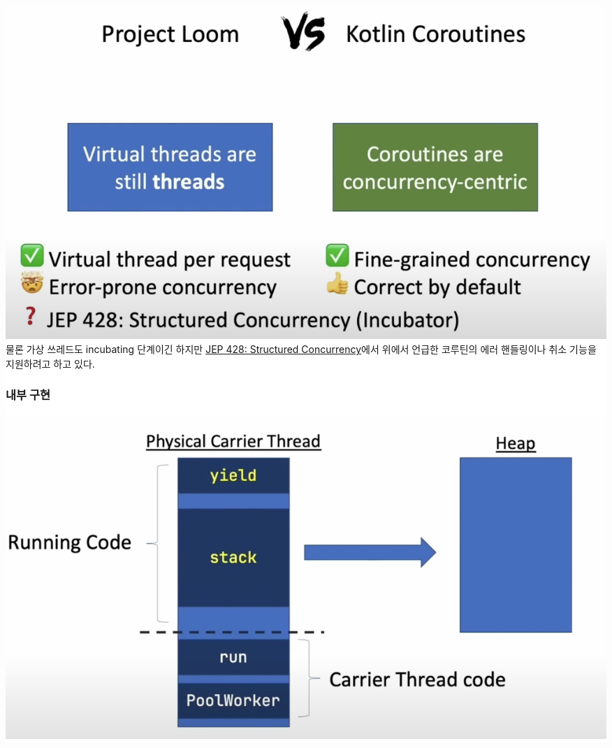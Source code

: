 ![](java-virtual-thread-vs-kotlin-coroutine/structured-concurrency-of-virtual-thread-vs-coroutine.png)  
물론 가상 쓰레드도 incubating 단계이긴 하지만 [JEP 428: Structured Concurrency](https://openjdk.org/jeps/428)에서 위에서 언급한 코루틴의 에러 핸들링이나 취소 기능을 지원하려고 하고 있다.

### 내부 구현
![](java-virtual-thread-vs-kotlin-coroutine/implementation-of-virtual-thread-01.png)  